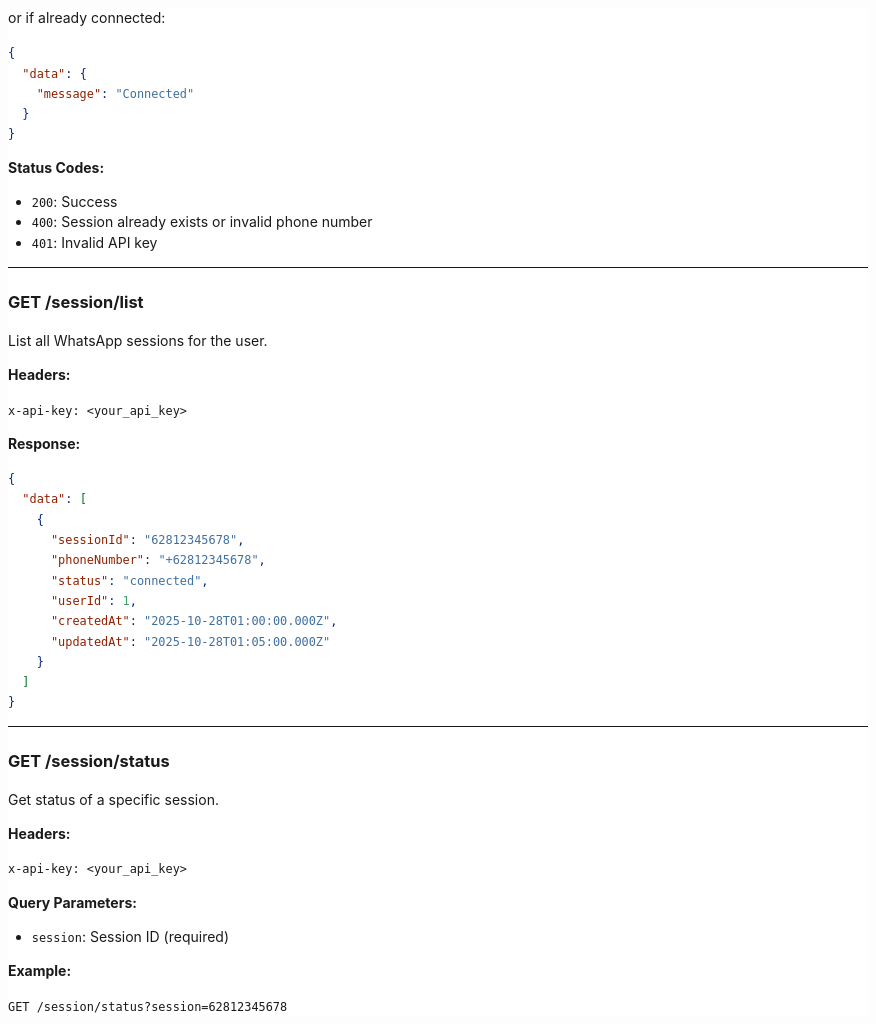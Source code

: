 or if already connected:

```json
{
  "data": {
    "message": "Connected"
  }
}
```

**Status Codes:**
- `200`: Success
- `400`: Session already exists or invalid phone number
- `401`: Invalid API key

---

### GET /session/list

List all WhatsApp sessions for the user.

**Headers:**
```
x-api-key: <your_api_key>
```

**Response:**
```json
{
  "data": [
    {
      "sessionId": "62812345678",
      "phoneNumber": "+62812345678",
      "status": "connected",
      "userId": 1,
      "createdAt": "2025-10-28T01:00:00.000Z",
      "updatedAt": "2025-10-28T01:05:00.000Z"
    }
  ]
}
```

---

### GET /session/status

Get status of a specific session.

**Headers:**
```
x-api-key: <your_api_key>
```

**Query Parameters:**
- `session`: Session ID (required)

**Example:**
```
GET /session/status?session=62812345678
```
